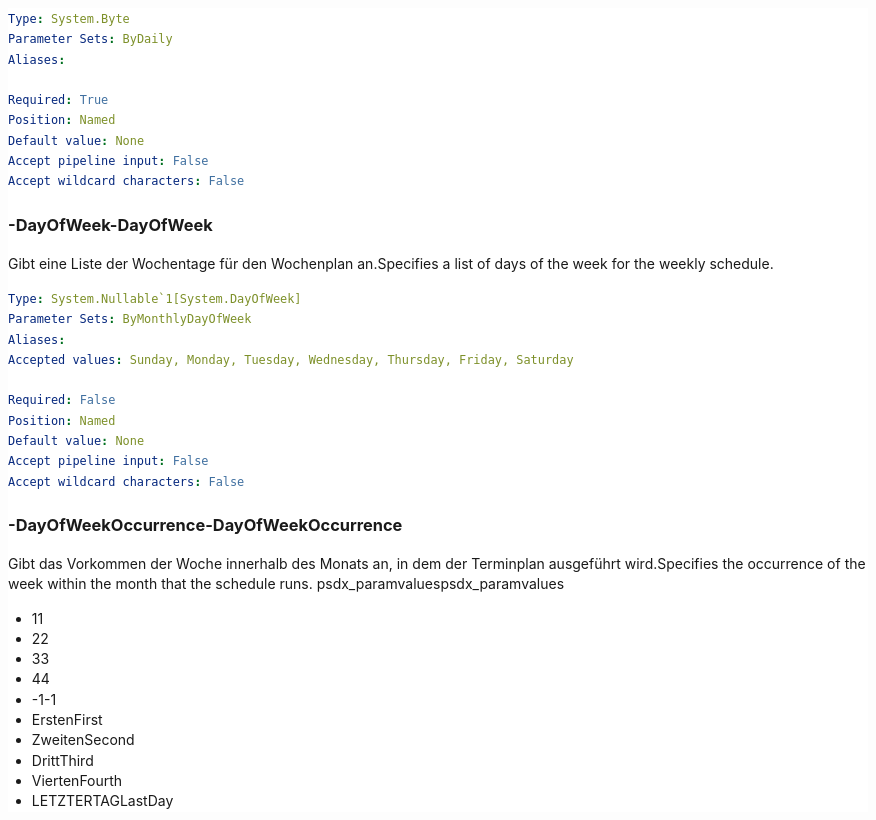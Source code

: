 ```yaml
Type: System.Byte
Parameter Sets: ByDaily
Aliases:

Required: True
Position: Named
Default value: None
Accept pipeline input: False
Accept wildcard characters: False
```

### <span data-ttu-id="0ca27-134">-DayOfWeek</span><span class="sxs-lookup"><span data-stu-id="0ca27-134">-DayOfWeek</span></span>
<span data-ttu-id="0ca27-135">Gibt eine Liste der Wochentage für den Wochenplan an.</span><span class="sxs-lookup"><span data-stu-id="0ca27-135">Specifies a list of days of the week for the weekly schedule.</span></span>

```yaml
Type: System.Nullable`1[System.DayOfWeek]
Parameter Sets: ByMonthlyDayOfWeek
Aliases:
Accepted values: Sunday, Monday, Tuesday, Wednesday, Thursday, Friday, Saturday

Required: False
Position: Named
Default value: None
Accept pipeline input: False
Accept wildcard characters: False
```

### <span data-ttu-id="0ca27-136">-DayOfWeekOccurrence</span><span class="sxs-lookup"><span data-stu-id="0ca27-136">-DayOfWeekOccurrence</span></span>
<span data-ttu-id="0ca27-137">Gibt das Vorkommen der Woche innerhalb des Monats an, in dem der Terminplan ausgeführt wird.</span><span class="sxs-lookup"><span data-stu-id="0ca27-137">Specifies the occurrence of the week within the month that the schedule runs.</span></span>
<span data-ttu-id="0ca27-138">psdx_paramvalues</span><span class="sxs-lookup"><span data-stu-id="0ca27-138">psdx_paramvalues</span></span>
- <span data-ttu-id="0ca27-139">1</span><span class="sxs-lookup"><span data-stu-id="0ca27-139">1</span></span>
- <span data-ttu-id="0ca27-140">2</span><span class="sxs-lookup"><span data-stu-id="0ca27-140">2</span></span>
- <span data-ttu-id="0ca27-141">3</span><span class="sxs-lookup"><span data-stu-id="0ca27-141">3</span></span>
- <span data-ttu-id="0ca27-142">4</span><span class="sxs-lookup"><span data-stu-id="0ca27-142">4</span></span>
- <span data-ttu-id="0ca27-143">-1</span><span class="sxs-lookup"><span data-stu-id="0ca27-143">-1</span></span>
- <span data-ttu-id="0ca27-144">Ersten</span><span class="sxs-lookup"><span data-stu-id="0ca27-144">First</span></span>
- <span data-ttu-id="0ca27-145">Zweiten</span><span class="sxs-lookup"><span data-stu-id="0ca27-145">Second</span></span>
- <span data-ttu-id="0ca27-146">Dritt</span><span class="sxs-lookup"><span data-stu-id="0ca27-146">Third</span></span>
- <span data-ttu-id="0ca27-147">Vierten</span><span class="sxs-lookup"><span data-stu-id="0ca27-147">Fourth</span></span>
- <span data-ttu-id="0ca27-148">LETZTERTAG</span><span class="sxs-lookup"><span data-stu-id="0ca27-148">LastDay</span></span>
